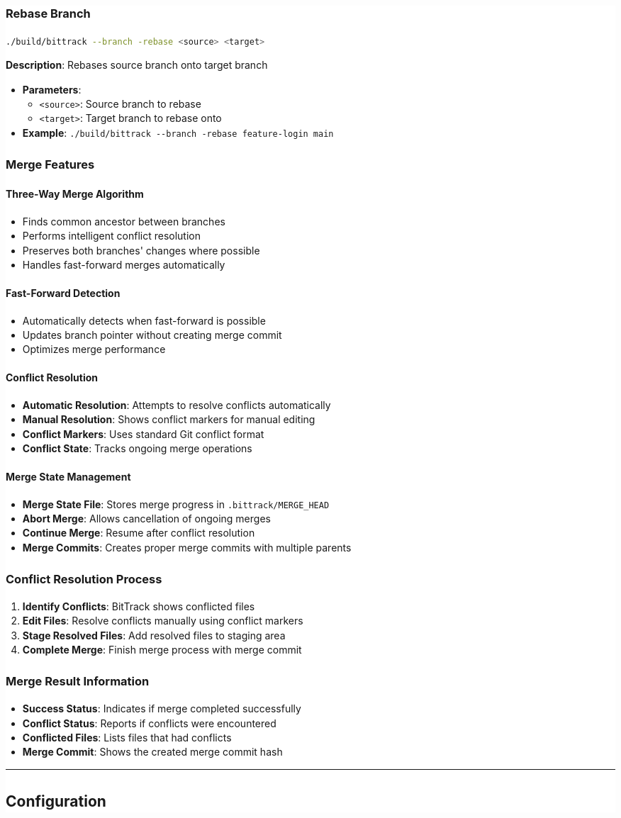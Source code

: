 ### Rebase Branch
```bash
./build/bittrack --branch -rebase <source> <target>
```
**Description**: Rebases source branch onto target branch
- **Parameters**:
  - `<source>`: Source branch to rebase
  - `<target>`: Target branch to rebase onto
- **Example**: `./build/bittrack --branch -rebase feature-login main`

### Merge Features

#### Three-Way Merge Algorithm
- Finds common ancestor between branches
- Performs intelligent conflict resolution
- Preserves both branches' changes where possible
- Handles fast-forward merges automatically

#### Fast-Forward Detection
- Automatically detects when fast-forward is possible
- Updates branch pointer without creating merge commit
- Optimizes merge performance

#### Conflict Resolution
- **Automatic Resolution**: Attempts to resolve conflicts automatically
- **Manual Resolution**: Shows conflict markers for manual editing
- **Conflict Markers**: Uses standard Git conflict format
- **Conflict State**: Tracks ongoing merge operations

#### Merge State Management
- **Merge State File**: Stores merge progress in `.bittrack/MERGE_HEAD`
- **Abort Merge**: Allows cancellation of ongoing merges
- **Continue Merge**: Resume after conflict resolution
- **Merge Commits**: Creates proper merge commits with multiple parents

### Conflict Resolution Process

1. **Identify Conflicts**: BitTrack shows conflicted files
2. **Edit Files**: Resolve conflicts manually using conflict markers
3. **Stage Resolved Files**: Add resolved files to staging area
4. **Complete Merge**: Finish merge process with merge commit

### Merge Result Information
- **Success Status**: Indicates if merge completed successfully
- **Conflict Status**: Reports if conflicts were encountered
- **Conflicted Files**: Lists files that had conflicts
- **Merge Commit**: Shows the created merge commit hash

---

## Configuration
